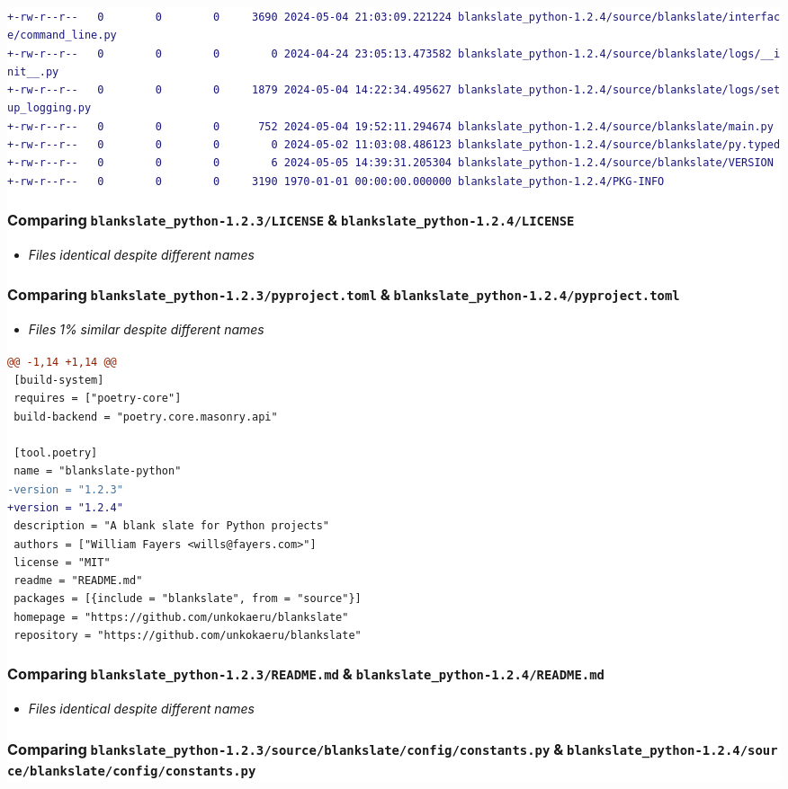 ```diff
+-rw-r--r--   0        0        0     3690 2024-05-04 21:03:09.221224 blankslate_python-1.2.4/source/blankslate/interface/command_line.py
+-rw-r--r--   0        0        0        0 2024-04-24 23:05:13.473582 blankslate_python-1.2.4/source/blankslate/logs/__init__.py
+-rw-r--r--   0        0        0     1879 2024-05-04 14:22:34.495627 blankslate_python-1.2.4/source/blankslate/logs/setup_logging.py
+-rw-r--r--   0        0        0      752 2024-05-04 19:52:11.294674 blankslate_python-1.2.4/source/blankslate/main.py
+-rw-r--r--   0        0        0        0 2024-05-02 11:03:08.486123 blankslate_python-1.2.4/source/blankslate/py.typed
+-rw-r--r--   0        0        0        6 2024-05-05 14:39:31.205304 blankslate_python-1.2.4/source/blankslate/VERSION
+-rw-r--r--   0        0        0     3190 1970-01-01 00:00:00.000000 blankslate_python-1.2.4/PKG-INFO
```

### Comparing `blankslate_python-1.2.3/LICENSE` & `blankslate_python-1.2.4/LICENSE`

 * *Files identical despite different names*

### Comparing `blankslate_python-1.2.3/pyproject.toml` & `blankslate_python-1.2.4/pyproject.toml`

 * *Files 1% similar despite different names*

```diff
@@ -1,14 +1,14 @@
 [build-system]
 requires = ["poetry-core"]
 build-backend = "poetry.core.masonry.api"
 
 [tool.poetry]
 name = "blankslate-python"
-version = "1.2.3"
+version = "1.2.4"
 description = "A blank slate for Python projects"
 authors = ["William Fayers <wills@fayers.com>"]
 license = "MIT"
 readme = "README.md"
 packages = [{include = "blankslate", from = "source"}]
 homepage = "https://github.com/unkokaeru/blankslate"
 repository = "https://github.com/unkokaeru/blankslate"
```

### Comparing `blankslate_python-1.2.3/README.md` & `blankslate_python-1.2.4/README.md`

 * *Files identical despite different names*

### Comparing `blankslate_python-1.2.3/source/blankslate/config/constants.py` & `blankslate_python-1.2.4/source/blankslate/config/constants.py`
